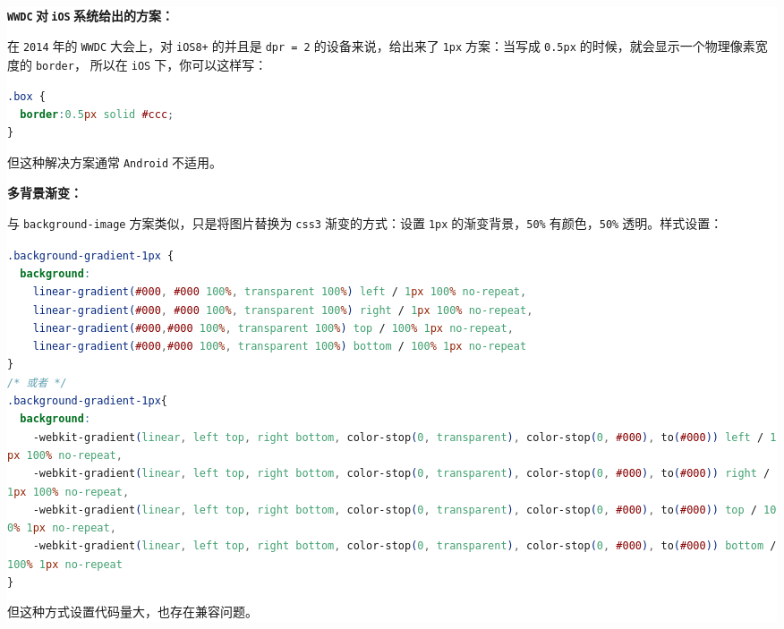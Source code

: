 **`WWDC` 对 `iOS` 系统给出的方案：**

在 `2014` 年的 `WWDC` 大会上，对 `iOS8+` 的并且是 `dpr = 2` 的设备来说，给出来了 `1px` 方案：当写成 `0.5px` 的时候，就会显示一个物理像素宽度的 `border`， 所以在 `iOS` 下，你可以这样写：

```css
.box {
  border:0.5px solid #ccc;
}
```

但这种解决方案通常 `Android` 不适用。

**多背景渐变：**

与 `background-image` 方案类似，只是将图片替换为 `css3` 渐变的方式：设置 `1px` 的渐变背景，`50%` 有颜色，`50%` 透明。样式设置：

```css
.background-gradient-1px {
  background:
    linear-gradient(#000, #000 100%, transparent 100%) left / 1px 100% no-repeat,
    linear-gradient(#000, #000 100%, transparent 100%) right / 1px 100% no-repeat,
    linear-gradient(#000,#000 100%, transparent 100%) top / 100% 1px no-repeat,
    linear-gradient(#000,#000 100%, transparent 100%) bottom / 100% 1px no-repeat
}
/* 或者 */
.background-gradient-1px{
  background:
    -webkit-gradient(linear, left top, right bottom, color-stop(0, transparent), color-stop(0, #000), to(#000)) left / 1px 100% no-repeat,
    -webkit-gradient(linear, left top, right bottom, color-stop(0, transparent), color-stop(0, #000), to(#000)) right / 1px 100% no-repeat,
    -webkit-gradient(linear, left top, right bottom, color-stop(0, transparent), color-stop(0, #000), to(#000)) top / 100% 1px no-repeat,
    -webkit-gradient(linear, left top, right bottom, color-stop(0, transparent), color-stop(0, #000), to(#000)) bottom / 100% 1px no-repeat
}
```

但这种方式设置代码量大，也存在兼容问题。